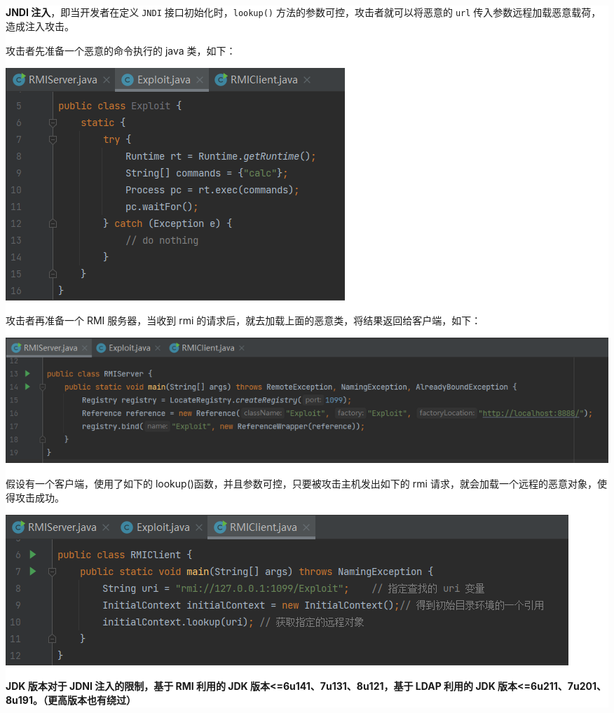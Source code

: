 
**JNDI 注入**，即当开发者在定义 `JNDI` 接口初始化时，`lookup()` 方法的参数可控，攻击者就可以将恶意的 `url` 传入参数远程加载恶意载荷，造成注入攻击。

攻击者先准备一个恶意的命令执行的 java 类，如下：

![image-20230609092625125](img/image-20230609092625125.png)

攻击者再准备一个 RMI 服务器，当收到 rmi 的请求后，就去加载上面的恶意类，将结果返回给客户端，如下：

![image-20230609092501016](img/image-20230609092501016.png)

假设有一个客户端，使用了如下的 lookup()函数，并且参数可控，只要被攻击主机发出如下的 rmi 请求，就会加载一个远程的恶意对象，使得攻击成功。

![image-20230609092537974](img/image-20230609092537974.png)

**JDK 版本对于 JDNI 注入的限制，基于 RMI 利用的 JDK 版本<=6u141、7u131、8u121，基于 LDAP 利用的 JDK 版本<=6u211、7u201、8u191。（更高版本也有绕过）**
